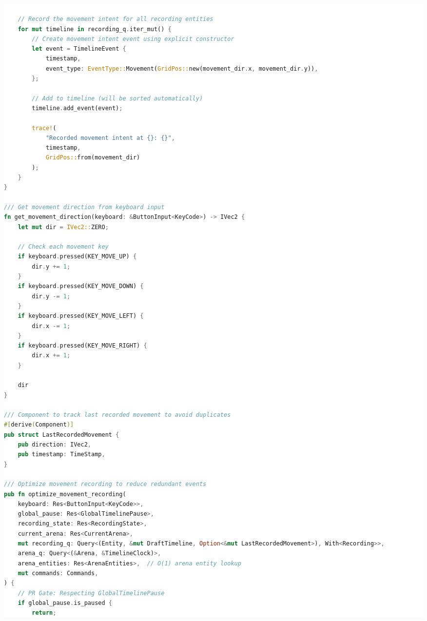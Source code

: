 ```rust

    // Record the movement intent for all recording entities
    for mut timeline in recording_q.iter_mut() {
        // Create movement intent event using explicit constructor
        let event = TimelineEvent {
            timestamp,
            event_type: EventType::Movement(GridPos::new(movement_dir.x, movement_dir.y)),
        };

        // Add to timeline (will be sorted automatically)
        timeline.add_event(event);

        trace!(
            "Recorded movement intent at {}: {}", 
            timestamp, 
            GridPos::from(movement_dir)
        );
    }
}

/// Get movement direction from keyboard input
fn get_movement_direction(keyboard: &ButtonInput<KeyCode>) -> IVec2 {
    let mut dir = IVec2::ZERO;

    // Check each movement key
    if keyboard.pressed(KEY_MOVE_UP) {
        dir.y += 1;
    }
    if keyboard.pressed(KEY_MOVE_DOWN) {
        dir.y -= 1;
    }
    if keyboard.pressed(KEY_MOVE_LEFT) {
        dir.x -= 1;
    }
    if keyboard.pressed(KEY_MOVE_RIGHT) {
        dir.x += 1;
    }

    dir
}

/// Component to track last recorded movement to avoid duplicates
#[derive(Component)]
pub struct LastRecordedMovement {
    pub direction: IVec2,
    pub timestamp: TimeStamp,
}

/// Optimize movement recording to reduce redundant events
pub fn optimize_movement_recording(
    keyboard: Res<ButtonInput<KeyCode>>,
    global_pause: Res<GlobalTimelinePause>,
    recording_state: Res<RecordingState>,
    current_arena: Res<CurrentArena>,
    mut recording_q: Query<(Entity, &mut DraftTimeline, Option<&mut LastRecordedMovement>), With<Recording>>,
    arena_q: Query<(&Arena, &TimelineClock)>,
    arena_entities: Res<ArenaEntities>,  // O(1) arena entity lookup
    mut commands: Commands,
) {
    // PR Gate: Respecting GlobalTimelinePause
    if global_pause.is_paused {
        return;
```